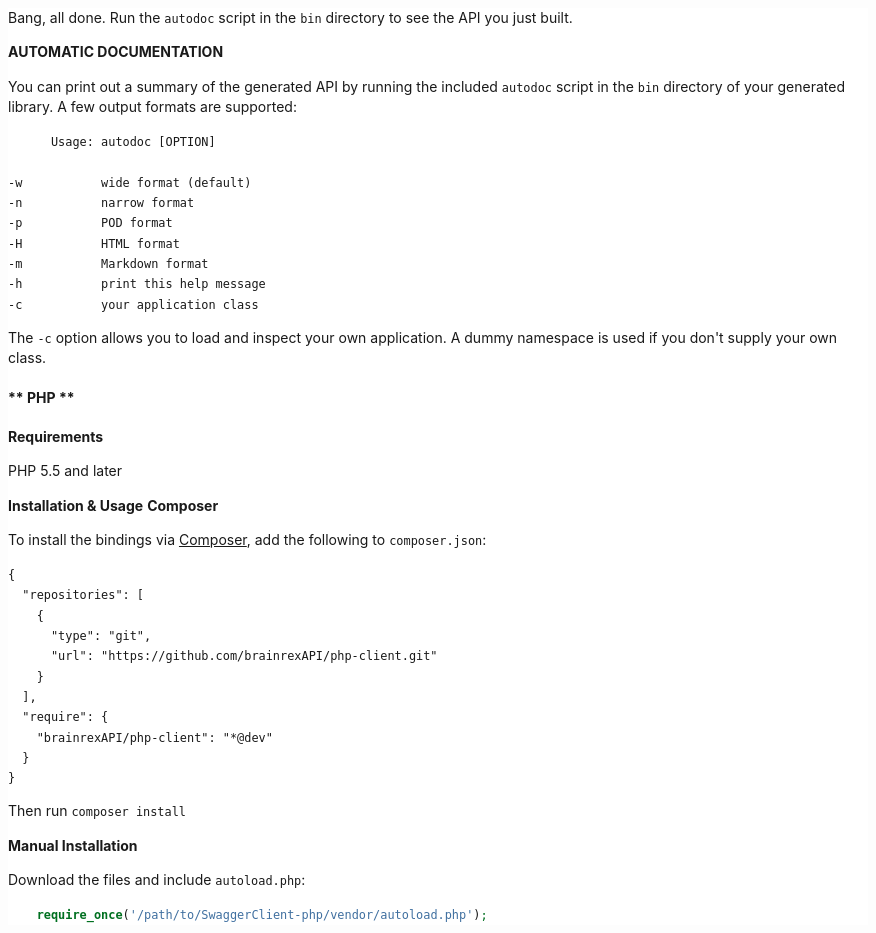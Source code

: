 Bang, all done. Run the `autodoc` script in the `bin` directory to see the API
you just built.

**AUTOMATIC DOCUMENTATION**

You can print out a summary of the generated API by running the included
`autodoc` script in the `bin` directory of your generated library. A few
output formats are supported:

          Usage: autodoc [OPTION]

    -w           wide format (default)
    -n           narrow format
    -p           POD format
    -H           HTML format
    -m           Markdown format
    -h           print this help message
    -c           your application class


The `-c` option allows you to load and inspect your own application. A dummy
namespace is used if you don't supply your own class.

#### ** PHP **

**Requirements**

PHP 5.5 and later

**Installation & Usage**
**Composer**

To install the bindings via [Composer](http://getcomposer.org/), add the following to `composer.json`:

```
{
  "repositories": [
    {
      "type": "git",
      "url": "https://github.com/brainrexAPI/php-client.git"
    }
  ],
  "require": {
    "brainrexAPI/php-client": "*@dev"
  }
}
```

Then run `composer install`

**Manual Installation**

Download the files and include `autoload.php`:

```php
    require_once('/path/to/SwaggerClient-php/vendor/autoload.php');
```
